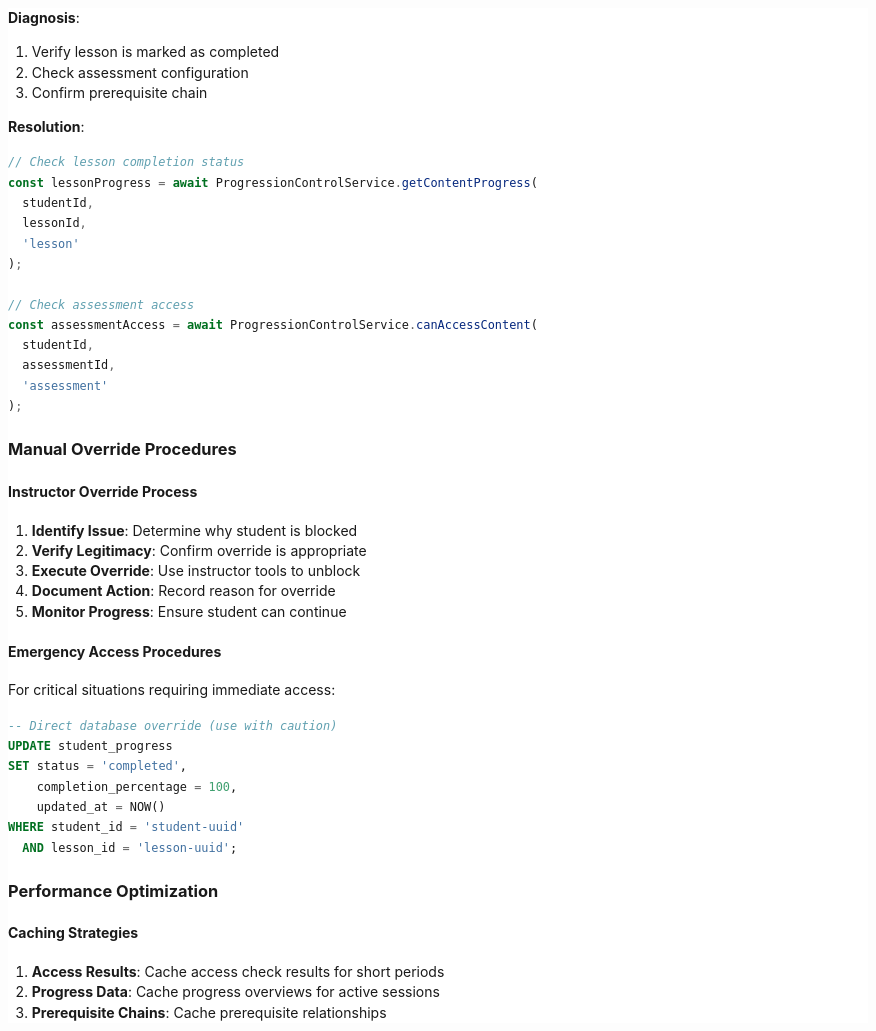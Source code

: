 **Diagnosis**:
1. Verify lesson is marked as completed
2. Check assessment configuration
3. Confirm prerequisite chain

**Resolution**:
```typescript
// Check lesson completion status
const lessonProgress = await ProgressionControlService.getContentProgress(
  studentId, 
  lessonId, 
  'lesson'
);

// Check assessment access
const assessmentAccess = await ProgressionControlService.canAccessContent(
  studentId,
  assessmentId,
  'assessment'
);
```

### Manual Override Procedures

#### Instructor Override Process

1. **Identify Issue**: Determine why student is blocked
2. **Verify Legitimacy**: Confirm override is appropriate
3. **Execute Override**: Use instructor tools to unblock
4. **Document Action**: Record reason for override
5. **Monitor Progress**: Ensure student can continue

#### Emergency Access Procedures

For critical situations requiring immediate access:

```sql
-- Direct database override (use with caution)
UPDATE student_progress 
SET status = 'completed', 
    completion_percentage = 100,
    updated_at = NOW()
WHERE student_id = 'student-uuid' 
  AND lesson_id = 'lesson-uuid';
```

### Performance Optimization

#### Caching Strategies

1. **Access Results**: Cache access check results for short periods
2. **Progress Data**: Cache progress overviews for active sessions
3. **Prerequisite Chains**: Cache prerequisite relationships
